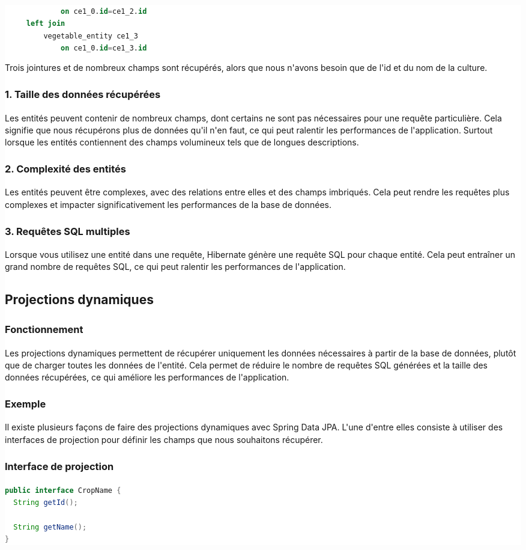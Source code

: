 ```Sql
             on ce1_0.id=ce1_2.id 
     left join
         vegetable_entity ce1_3 
             on ce1_0.id=ce1_3.id
```

Trois jointures et de nombreux champs sont récupérés, alors que nous n'avons besoin que de l'id et du nom de la culture.

### 1. Taille des données récupérées

Les entités peuvent contenir de nombreux champs, dont certains ne sont pas nécessaires pour une requête particulière.
Cela signifie que nous récupérons plus de données qu'il n'en faut, ce qui peut ralentir les performances de
l'application. Surtout lorsque les entités contiennent des champs volumineux tels que de longues descriptions.

### 2. Complexité des entités

Les entités peuvent être complexes, avec des relations entre elles et des champs imbriqués. Cela peut rendre les
requêtes plus complexes et impacter significativement les performances de la base de données.

### 3. Requêtes SQL multiples

Lorsque vous utilisez une entité dans une requête, Hibernate génère une requête SQL pour chaque entité. Cela peut
entraîner un grand nombre de requêtes SQL, ce qui peut ralentir les performances de l'application.

## Projections dynamiques

### Fonctionnement

Les projections dynamiques permettent de récupérer uniquement les données nécessaires à partir de la base de données,
plutôt que de charger toutes les données de l'entité. Cela permet de réduire le nombre de requêtes SQL générées et
la taille des données récupérées, ce qui améliore les performances de l'application.

### Exemple

Il existe plusieurs façons de faire des projections dynamiques avec Spring Data JPA. L'une d'entre elles consiste à
utiliser des interfaces de projection pour définir les champs que nous souhaitons récupérer.

### Interface de projection

```Java
public interface CropName {
  String getId();

  String getName();
}
```

